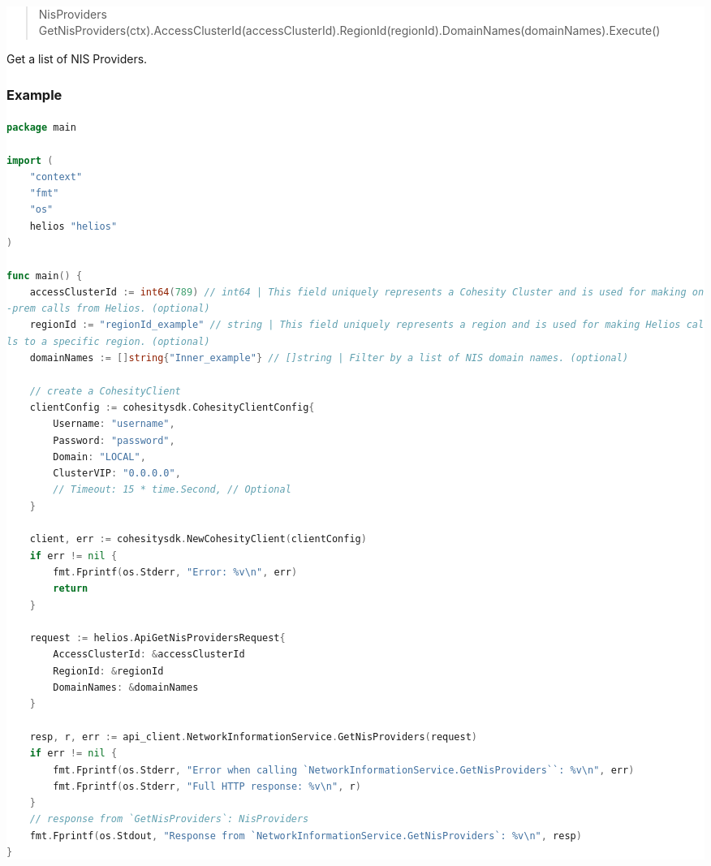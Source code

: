 > NisProviders GetNisProviders(ctx).AccessClusterId(accessClusterId).RegionId(regionId).DomainNames(domainNames).Execute()

Get a list of NIS Providers.



### Example

```go
package main

import (
    "context"
    "fmt"
    "os"
    helios "helios"
)

func main() {
    accessClusterId := int64(789) // int64 | This field uniquely represents a Cohesity Cluster and is used for making on-prem calls from Helios. (optional)
    regionId := "regionId_example" // string | This field uniquely represents a region and is used for making Helios calls to a specific region. (optional)
    domainNames := []string{"Inner_example"} // []string | Filter by a list of NIS domain names. (optional)

    // create a CohesityClient
    clientConfig := cohesitysdk.CohesityClientConfig{
        Username: "username",
        Password: "password",
        Domain: "LOCAL",
        ClusterVIP: "0.0.0.0",
        // Timeout: 15 * time.Second, // Optional 
    }

    client, err := cohesitysdk.NewCohesityClient(clientConfig)
    if err != nil {
        fmt.Fprintf(os.Stderr, "Error: %v\n", err)
        return
    }

    request := helios.ApiGetNisProvidersRequest{
        AccessClusterId: &accessClusterId
        RegionId: &regionId
        DomainNames: &domainNames
    }

    resp, r, err := api_client.NetworkInformationService.GetNisProviders(request)
    if err != nil {
        fmt.Fprintf(os.Stderr, "Error when calling `NetworkInformationService.GetNisProviders``: %v\n", err)
        fmt.Fprintf(os.Stderr, "Full HTTP response: %v\n", r)
    }
    // response from `GetNisProviders`: NisProviders
    fmt.Fprintf(os.Stdout, "Response from `NetworkInformationService.GetNisProviders`: %v\n", resp)
}
```
